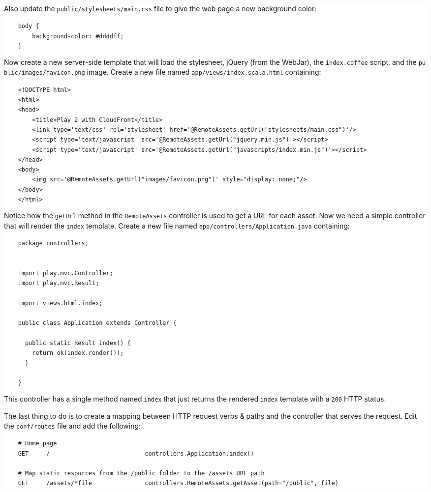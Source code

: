 Also update the `public/stylesheets/main.css` file to give the web page a new background color:

        body {
            background-color: #ddddff;
        }

Now create a new server-side template that will load the stylesheet, jQuery (from the WebJar), the `index.coffee` script, and the `public/images/favicon.png` image.  Create a new file named `app/views/index.scala.html` containing:

        <!DOCTYPE html>
        <html>
        <head>
            <title>Play 2 with CloudFront</title>
            <link type='text/css' rel='stylesheet' href='@RemoteAssets.getUrl("stylesheets/main.css")'/>
            <script type='text/javascript' src='@RemoteAssets.getUrl("jquery.min.js")'></script>
            <script type='text/javascript' src='@RemoteAssets.getUrl("javascripts/index.min.js")'></script>
        </head>
        <body>
            <img src='@RemoteAssets.getUrl("images/favicon.png")' style="display: none;"/>
        </body>
        </html>

Notice how the `getUrl` method in the `RemoteAssets` controller is used to get a URL for each asset.  Now we need a simple controller that will render the `index` template.  Create a new file named `app/controllers/Application.java` containing:

        package controllers;
        
        
        import play.mvc.Controller;
        import play.mvc.Result;
        
        import views.html.index;
        
        public class Application extends Controller {
          
          public static Result index() {
            return ok(index.render());
          }
          
        }

This controller has a single method named `index` that just returns the rendered `index` template with a `200` HTTP status.

The last thing to do is to create a mapping between HTTP request verbs & paths and the controller that serves the request.  Edit the `conf/routes` file and add the following:

        # Home page
        GET     /                           controllers.Application.index()
        
        # Map static resources from the /public folder to the /assets URL path
        GET     /assets/*file               controllers.RemoteAssets.getAsset(path="/public", file)
